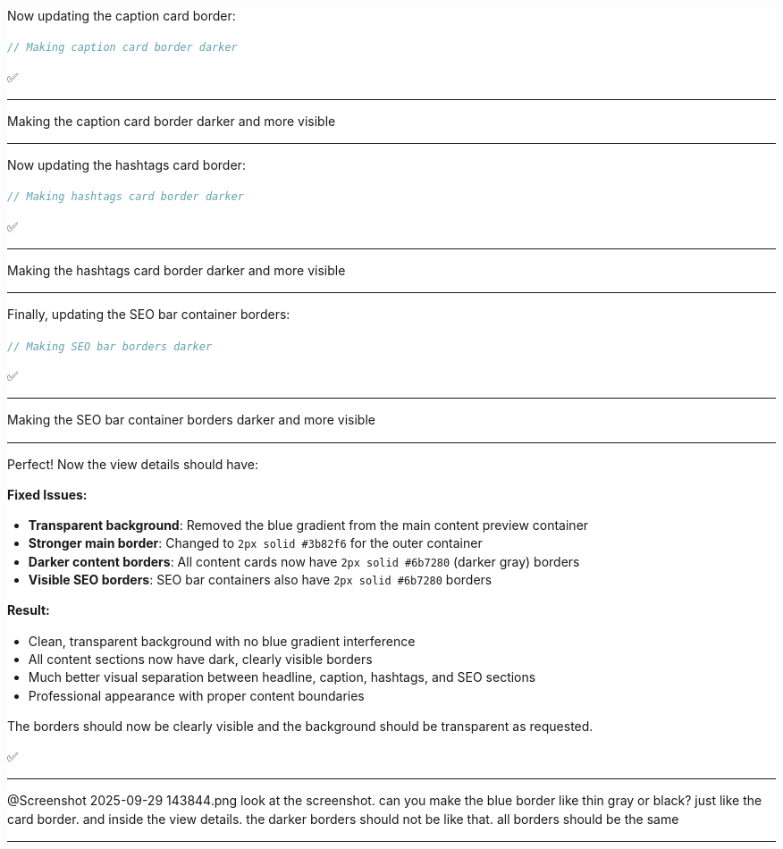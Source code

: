 Now updating the caption card border:

```javascript
// Making caption card border darker
```
✅

---

Making the caption card border darker and more visible

---

Now updating the hashtags card border:

```javascript
// Making hashtags card border darker
```
✅

---

Making the hashtags card border darker and more visible

---

Finally, updating the SEO bar container borders:

```javascript
// Making SEO bar borders darker
```
✅

---

Making the SEO bar container borders darker and more visible

---

Perfect! Now the view details should have:

**Fixed Issues:**
- **Transparent background**: Removed the blue gradient from the main content preview container
- **Stronger main border**: Changed to `2px solid #3b82f6` for the outer container
- **Darker content borders**: All content cards now have `2px solid #6b7280` (darker gray) borders
- **Visible SEO borders**: SEO bar containers also have `2px solid #6b7280` borders

**Result:**
- Clean, transparent background with no blue gradient interference
- All content sections now have dark, clearly visible borders
- Much better visual separation between headline, caption, hashtags, and SEO sections
- Professional appearance with proper content boundaries

The borders should now be clearly visible and the background should be transparent as requested.

✅

---

@Screenshot 2025-09-29 143844.png look at the screenshot. can you make the blue border like thin gray or black? just like the card border. and inside the view details. the darker borders should not be like that. all borders should be the same

---